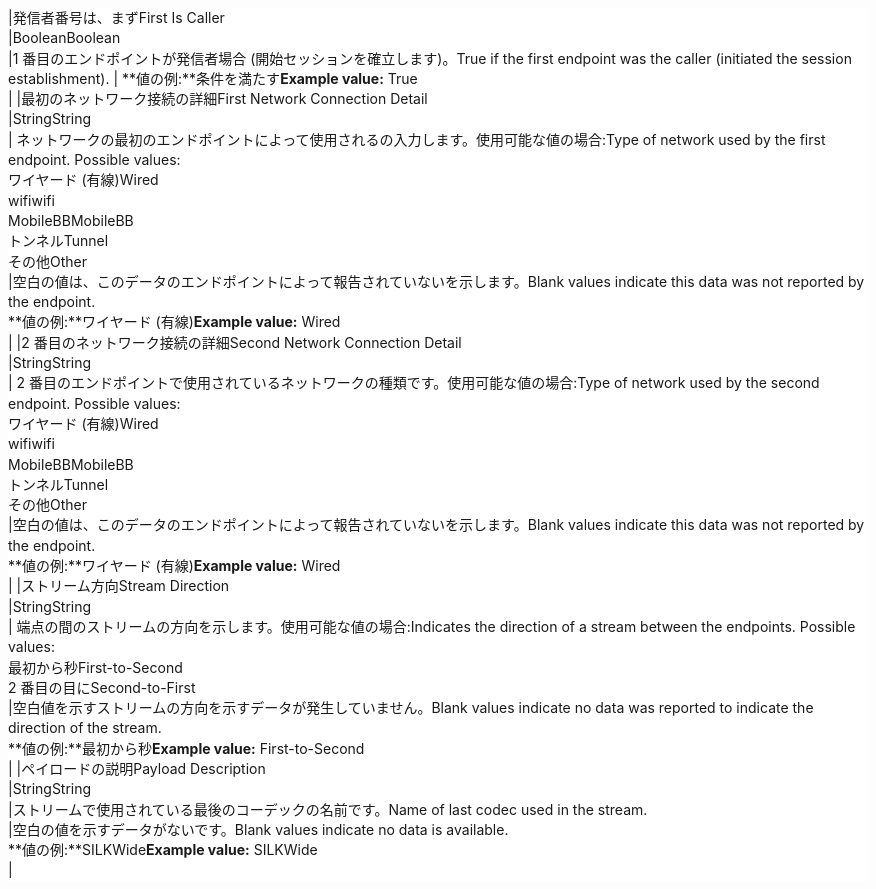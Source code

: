 |<span data-ttu-id="57f95-366">発信者番号は、まず</span><span class="sxs-lookup"><span data-stu-id="57f95-366">First Is Caller</span></span>  <br/> |<span data-ttu-id="57f95-367">Boolean</span><span class="sxs-lookup"><span data-stu-id="57f95-367">Boolean</span></span>  <br/> |<span data-ttu-id="57f95-368">1 番目のエンドポイントが発信者場合 (開始セッションを確立します)。</span><span class="sxs-lookup"><span data-stu-id="57f95-368">True if the first endpoint was the caller (initiated the session establishment).</span></span> |  <span data-ttu-id="57f95-369">**値の例:**条件を満たす</span><span class="sxs-lookup"><span data-stu-id="57f95-369">**Example value:** True</span></span>  <br/> |
|<span data-ttu-id="57f95-370">最初のネットワーク接続の詳細</span><span class="sxs-lookup"><span data-stu-id="57f95-370">First Network Connection Detail</span></span>  <br/> |<span data-ttu-id="57f95-371">String</span><span class="sxs-lookup"><span data-stu-id="57f95-371">String</span></span>  <br/> | <span data-ttu-id="57f95-p115">ネットワークの最初のエンドポイントによって使用されるの入力します。使用可能な値の場合:</span><span class="sxs-lookup"><span data-stu-id="57f95-p115">Type of network used by the first endpoint. Possible values:</span></span> <br/>  <span data-ttu-id="57f95-374">ワイヤード (有線)</span><span class="sxs-lookup"><span data-stu-id="57f95-374">Wired</span></span> <br/>  <span data-ttu-id="57f95-375">wifi</span><span class="sxs-lookup"><span data-stu-id="57f95-375">wifi</span></span> <br/>  <span data-ttu-id="57f95-376">MobileBB</span><span class="sxs-lookup"><span data-stu-id="57f95-376">MobileBB</span></span> <br/>  <span data-ttu-id="57f95-377">トンネル</span><span class="sxs-lookup"><span data-stu-id="57f95-377">Tunnel</span></span> <br/>  <span data-ttu-id="57f95-378">その他</span><span class="sxs-lookup"><span data-stu-id="57f95-378">Other</span></span> <br/> |<span data-ttu-id="57f95-379">空白の値は、このデータのエンドポイントによって報告されていないを示します。</span><span class="sxs-lookup"><span data-stu-id="57f95-379">Blank values indicate this data was not reported by the endpoint.</span></span>  <br/>  <span data-ttu-id="57f95-380">**値の例:**ワイヤード (有線)</span><span class="sxs-lookup"><span data-stu-id="57f95-380">**Example value:** Wired</span></span>  <br/> |
|<span data-ttu-id="57f95-381">2 番目のネットワーク接続の詳細</span><span class="sxs-lookup"><span data-stu-id="57f95-381">Second Network Connection Detail</span></span>  <br/> |<span data-ttu-id="57f95-382">String</span><span class="sxs-lookup"><span data-stu-id="57f95-382">String</span></span>  <br/> | <span data-ttu-id="57f95-p116">2 番目のエンドポイントで使用されているネットワークの種類です。使用可能な値の場合:</span><span class="sxs-lookup"><span data-stu-id="57f95-p116">Type of network used by the second endpoint. Possible values:</span></span> <br/>  <span data-ttu-id="57f95-385">ワイヤード (有線)</span><span class="sxs-lookup"><span data-stu-id="57f95-385">Wired</span></span> <br/>  <span data-ttu-id="57f95-386">wifi</span><span class="sxs-lookup"><span data-stu-id="57f95-386">wifi</span></span> <br/>  <span data-ttu-id="57f95-387">MobileBB</span><span class="sxs-lookup"><span data-stu-id="57f95-387">MobileBB</span></span> <br/>  <span data-ttu-id="57f95-388">トンネル</span><span class="sxs-lookup"><span data-stu-id="57f95-388">Tunnel</span></span> <br/>  <span data-ttu-id="57f95-389">その他</span><span class="sxs-lookup"><span data-stu-id="57f95-389">Other</span></span> <br/> |<span data-ttu-id="57f95-390">空白の値は、このデータのエンドポイントによって報告されていないを示します。</span><span class="sxs-lookup"><span data-stu-id="57f95-390">Blank values indicate this data was not reported by the endpoint.</span></span>  <br/> <span data-ttu-id="57f95-391">**値の例:**ワイヤード (有線)</span><span class="sxs-lookup"><span data-stu-id="57f95-391">**Example value:** Wired</span></span>  <br/> |
|<span data-ttu-id="57f95-392">ストリーム方向</span><span class="sxs-lookup"><span data-stu-id="57f95-392">Stream Direction</span></span>  <br/> |<span data-ttu-id="57f95-393">String</span><span class="sxs-lookup"><span data-stu-id="57f95-393">String</span></span>  <br/> | <span data-ttu-id="57f95-p117">端点の間のストリームの方向を示します。使用可能な値の場合:</span><span class="sxs-lookup"><span data-stu-id="57f95-p117">Indicates the direction of a stream between the endpoints. Possible values:</span></span> <br/>  <span data-ttu-id="57f95-396">最初から秒</span><span class="sxs-lookup"><span data-stu-id="57f95-396">First-to-Second</span></span> <br/>  <span data-ttu-id="57f95-397">2 番目の目に</span><span class="sxs-lookup"><span data-stu-id="57f95-397">Second-to-First</span></span> <br/> |<span data-ttu-id="57f95-398">空白値を示すストリームの方向を示すデータが発生していません。</span><span class="sxs-lookup"><span data-stu-id="57f95-398">Blank values indicate no data was reported to indicate the direction of the stream.</span></span>  <br/>  <span data-ttu-id="57f95-399">**値の例:**最初から秒</span><span class="sxs-lookup"><span data-stu-id="57f95-399">**Example value:** First-to-Second</span></span>  <br/> |
|<span data-ttu-id="57f95-400">ペイロードの説明</span><span class="sxs-lookup"><span data-stu-id="57f95-400">Payload Description</span></span>  <br/> |<span data-ttu-id="57f95-401">String</span><span class="sxs-lookup"><span data-stu-id="57f95-401">String</span></span>  <br/> |<span data-ttu-id="57f95-402">ストリームで使用されている最後のコーデックの名前です。</span><span class="sxs-lookup"><span data-stu-id="57f95-402">Name of last codec used in the stream.</span></span>  <br/> |<span data-ttu-id="57f95-403">空白の値を示すデータがないです。</span><span class="sxs-lookup"><span data-stu-id="57f95-403">Blank values indicate no data is available.</span></span> <br/>  <span data-ttu-id="57f95-404">**値の例:**SILKWide</span><span class="sxs-lookup"><span data-stu-id="57f95-404">**Example value:** SILKWide</span></span>  <br/> |